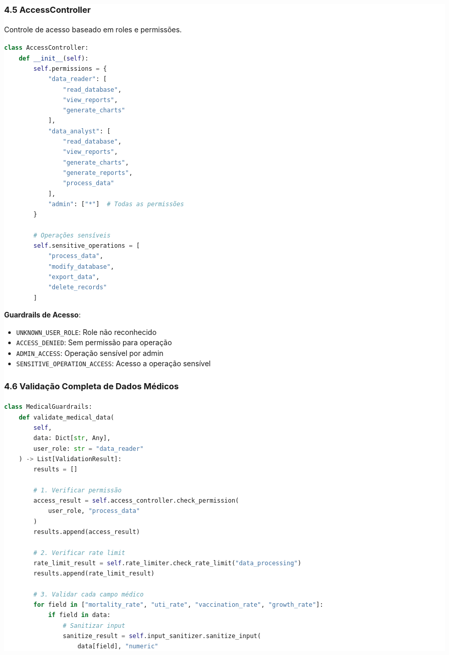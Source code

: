 ### 4.5 AccessController

Controle de acesso baseado em roles e permissões.

```python
class AccessController:
    def __init__(self):
        self.permissions = {
            "data_reader": [
                "read_database",
                "view_reports",
                "generate_charts"
            ],
            "data_analyst": [
                "read_database",
                "view_reports",
                "generate_charts",
                "generate_reports",
                "process_data"
            ],
            "admin": ["*"]  # Todas as permissões
        }

        # Operações sensíveis
        self.sensitive_operations = [
            "process_data",
            "modify_database",
            "export_data",
            "delete_records"
        ]
```

**Guardrails de Acesso**:
- `UNKNOWN_USER_ROLE`: Role não reconhecido
- `ACCESS_DENIED`: Sem permissão para operação
- `ADMIN_ACCESS`: Operação sensível por admin
- `SENSITIVE_OPERATION_ACCESS`: Acesso a operação sensível

### 4.6 Validação Completa de Dados Médicos

```python
class MedicalGuardrails:
    def validate_medical_data(
        self,
        data: Dict[str, Any],
        user_role: str = "data_reader"
    ) -> List[ValidationResult]:
        results = []

        # 1. Verificar permissão
        access_result = self.access_controller.check_permission(
            user_role, "process_data"
        )
        results.append(access_result)

        # 2. Verificar rate limit
        rate_limit_result = self.rate_limiter.check_rate_limit("data_processing")
        results.append(rate_limit_result)

        # 3. Validar cada campo médico
        for field in ["mortality_rate", "uti_rate", "vaccination_rate", "growth_rate"]:
            if field in data:
                # Sanitizar input
                sanitize_result = self.input_sanitizer.sanitize_input(
                    data[field], "numeric"
```
